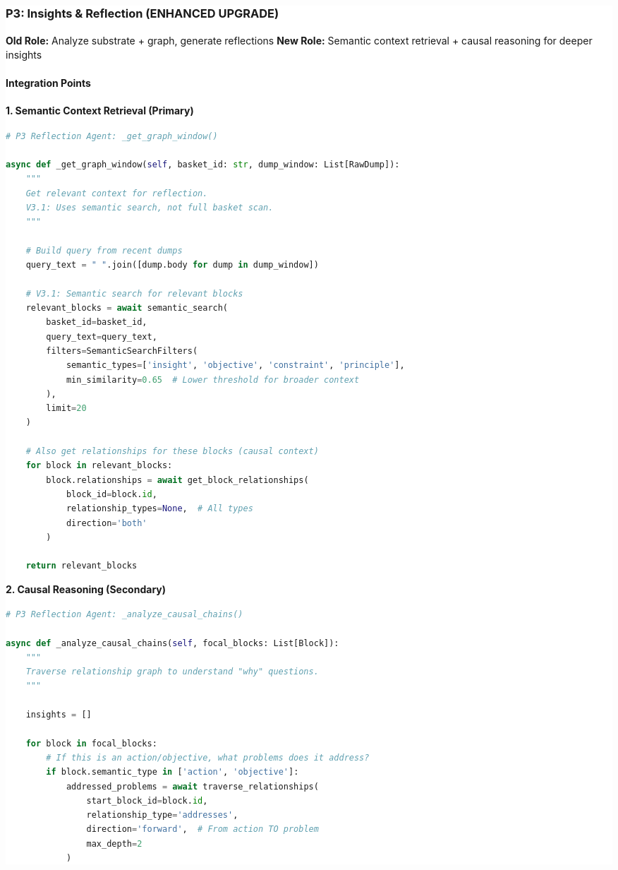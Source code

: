 
### P3: Insights & Reflection (ENHANCED UPGRADE)

**Old Role:** Analyze substrate + graph, generate reflections
**New Role:** Semantic context retrieval + causal reasoning for deeper insights

#### Integration Points

**1. Semantic Context Retrieval (Primary)**

```python
# P3 Reflection Agent: _get_graph_window()

async def _get_graph_window(self, basket_id: str, dump_window: List[RawDump]):
    """
    Get relevant context for reflection.
    V3.1: Uses semantic search, not full basket scan.
    """

    # Build query from recent dumps
    query_text = " ".join([dump.body for dump in dump_window])

    # V3.1: Semantic search for relevant blocks
    relevant_blocks = await semantic_search(
        basket_id=basket_id,
        query_text=query_text,
        filters=SemanticSearchFilters(
            semantic_types=['insight', 'objective', 'constraint', 'principle'],
            min_similarity=0.65  # Lower threshold for broader context
        ),
        limit=20
    )

    # Also get relationships for these blocks (causal context)
    for block in relevant_blocks:
        block.relationships = await get_block_relationships(
            block_id=block.id,
            relationship_types=None,  # All types
            direction='both'
        )

    return relevant_blocks
```

**2. Causal Reasoning (Secondary)**

```python
# P3 Reflection Agent: _analyze_causal_chains()

async def _analyze_causal_chains(self, focal_blocks: List[Block]):
    """
    Traverse relationship graph to understand "why" questions.
    """

    insights = []

    for block in focal_blocks:
        # If this is an action/objective, what problems does it address?
        if block.semantic_type in ['action', 'objective']:
            addressed_problems = await traverse_relationships(
                start_block_id=block.id,
                relationship_type='addresses',
                direction='forward',  # From action TO problem
                max_depth=2
            )

```